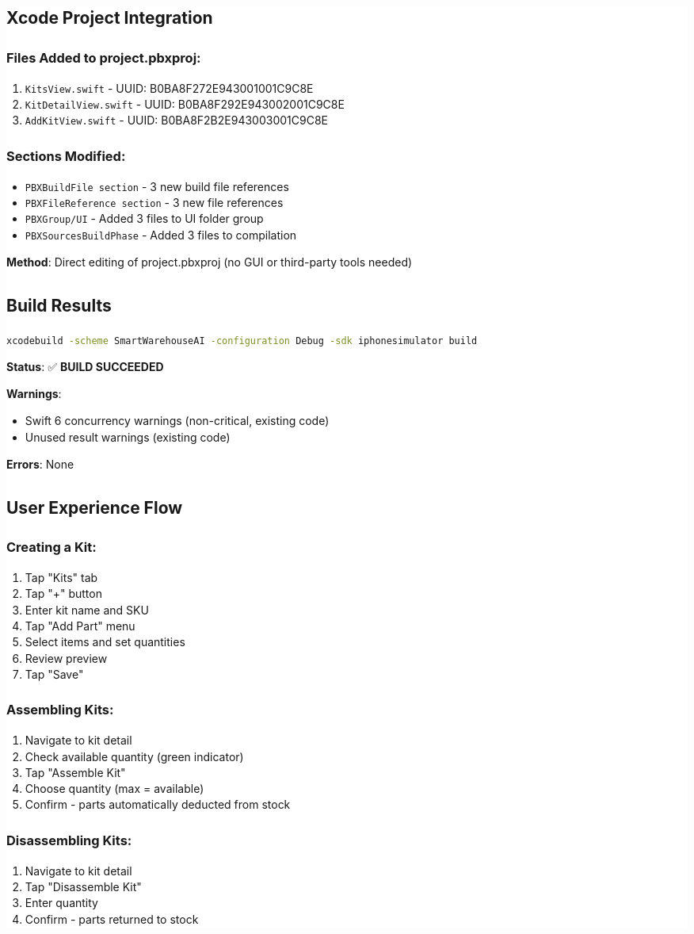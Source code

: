## Xcode Project Integration

### Files Added to project.pbxproj:
1. `KitsView.swift` - UUID: B0BA8F272E943001001C9C8E
2. `KitDetailView.swift` - UUID: B0BA8F292E943002001C9C8E
3. `AddKitView.swift` - UUID: B0BA8F2B2E943003001C9C8E

### Sections Modified:
- `PBXBuildFile section` - 3 new build file references
- `PBXFileReference section` - 3 new file references
- `PBXGroup/UI` - Added 3 files to UI folder group
- `PBXSourcesBuildPhase` - Added 3 files to compilation

**Method**: Direct editing of project.pbxproj (no GUI or third-party tools needed)

## Build Results

```bash
xcodebuild -scheme SmartWarehouseAI -configuration Debug -sdk iphonesimulator build
```

**Status**: ✅ **BUILD SUCCEEDED**

**Warnings**:
- Swift 6 concurrency warnings (non-critical, existing code)
- Unused result warnings (existing code)

**Errors**: None

## User Experience Flow

### Creating a Kit:
1. Tap "Kits" tab
2. Tap "+" button
3. Enter kit name and SKU
4. Tap "Add Part" menu
5. Select items and set quantities
6. Review preview
7. Tap "Save"

### Assembling Kits:
1. Navigate to kit detail
2. Check available quantity (green indicator)
3. Tap "Assemble Kit"
4. Choose quantity (max = available)
5. Confirm - parts automatically deducted from stock

### Disassembling Kits:
1. Navigate to kit detail
2. Tap "Disassemble Kit"
3. Enter quantity
4. Confirm - parts returned to stock
